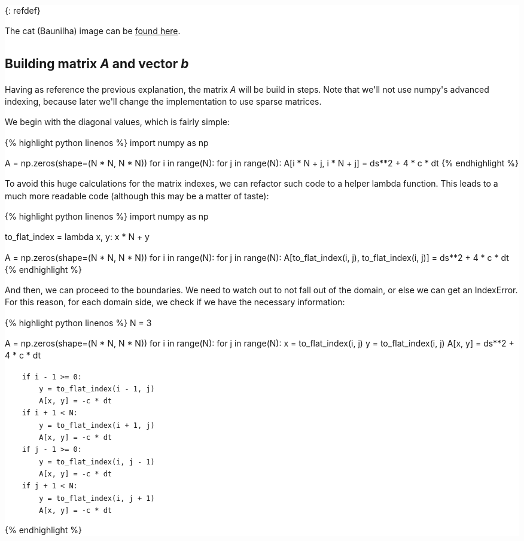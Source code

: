 {: refdef}

The cat (Baunilha) image can be [found here](/images/baunilha.png).


## Building matrix $A$ and vector $b$

Having as reference the previous explanation, the matrix $A$ will be build
in steps. Note that we'll not use numpy's advanced indexing, because later
we'll change the implementation to use sparse matrices.

We begin with the diagonal values, which is fairly simple:

{% highlight python linenos %}
import numpy as np

A = np.zeros(shape=(N * N, N * N))
for i in range(N):
    for j in range(N):
        A[i * N + j, i * N + j] = ds**2 + 4 * c * dt
{% endhighlight %}

To avoid this huge calculations for the matrix indexes, we can refactor such
code to a helper lambda function. This leads to a much more readable code (although
this may be a matter of taste):

{% highlight python linenos %}
import numpy as np

to_flat_index = lambda x, y: x * N + y

A = np.zeros(shape=(N * N, N * N))
for i in range(N):
    for j in range(N):
        A[to_flat_index(i, j), to_flat_index(i, j)] = ds**2 + 4 * c * dt
{% endhighlight %}

And then, we can proceed to the boundaries. We need to watch out to not fall out
of the domain, or else we can get an IndexError. For this reason, for each domain
side, we check if we have the necessary information:

{% highlight python linenos %}
N = 3

A = np.zeros(shape=(N * N, N * N))
for i in range(N):
    for j in range(N):
        x = to_flat_index(i, j)
        y = to_flat_index(i, j)
        A[x, y] = ds**2 + 4 * c * dt

        if i - 1 >= 0:
            y = to_flat_index(i - 1, j)
            A[x, y] = -c * dt
        if i + 1 < N:
            y = to_flat_index(i + 1, j)
            A[x, y] = -c * dt
        if j - 1 >= 0:
            y = to_flat_index(i, j - 1)
            A[x, y] = -c * dt
        if j + 1 < N:
            y = to_flat_index(i, j + 1)
            A[x, y] = -c * dt
{% endhighlight %}
